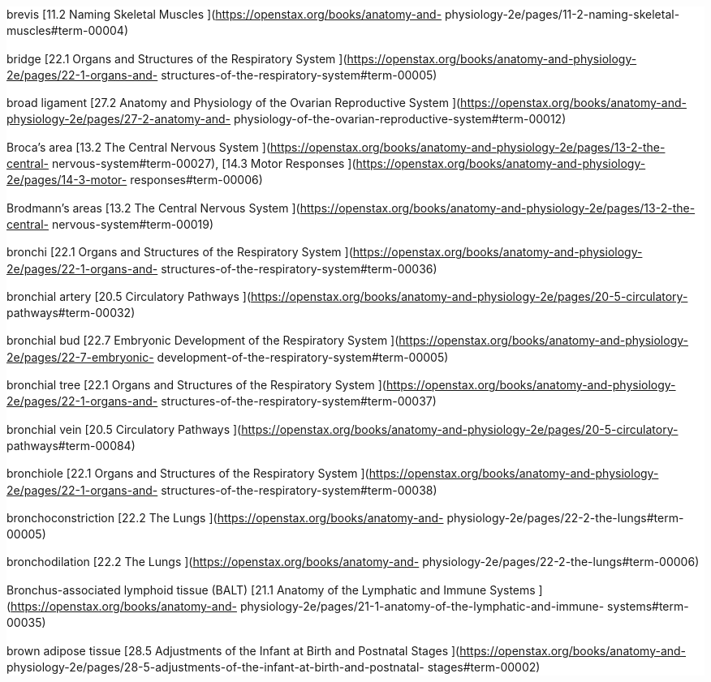 brevis [11.2 Naming Skeletal Muscles ](https://openstax.org/books/anatomy-and-
physiology-2e/pages/11-2-naming-skeletal-muscles#term-00004)

bridge [22.1 Organs and Structures of the Respiratory System
](https://openstax.org/books/anatomy-and-physiology-2e/pages/22-1-organs-and-
structures-of-the-respiratory-system#term-00005)

broad ligament [27.2 Anatomy and Physiology of the Ovarian Reproductive System
](https://openstax.org/books/anatomy-and-physiology-2e/pages/27-2-anatomy-and-
physiology-of-the-ovarian-reproductive-system#term-00012)

Broca’s area [13.2 The Central Nervous System
](https://openstax.org/books/anatomy-and-physiology-2e/pages/13-2-the-central-
nervous-system#term-00027),  [14.3 Motor Responses
](https://openstax.org/books/anatomy-and-physiology-2e/pages/14-3-motor-
responses#term-00006)

Brodmann’s areas [13.2 The Central Nervous System
](https://openstax.org/books/anatomy-and-physiology-2e/pages/13-2-the-central-
nervous-system#term-00019)

bronchi [22.1 Organs and Structures of the Respiratory System
](https://openstax.org/books/anatomy-and-physiology-2e/pages/22-1-organs-and-
structures-of-the-respiratory-system#term-00036)

bronchial artery [20.5 Circulatory Pathways
](https://openstax.org/books/anatomy-and-physiology-2e/pages/20-5-circulatory-
pathways#term-00032)

bronchial bud [22.7 Embryonic Development of the Respiratory System
](https://openstax.org/books/anatomy-and-physiology-2e/pages/22-7-embryonic-
development-of-the-respiratory-system#term-00005)

bronchial tree [22.1 Organs and Structures of the Respiratory System
](https://openstax.org/books/anatomy-and-physiology-2e/pages/22-1-organs-and-
structures-of-the-respiratory-system#term-00037)

bronchial vein [20.5 Circulatory Pathways
](https://openstax.org/books/anatomy-and-physiology-2e/pages/20-5-circulatory-
pathways#term-00084)

bronchiole [22.1 Organs and Structures of the Respiratory System
](https://openstax.org/books/anatomy-and-physiology-2e/pages/22-1-organs-and-
structures-of-the-respiratory-system#term-00038)

bronchoconstriction [22.2 The Lungs ](https://openstax.org/books/anatomy-and-
physiology-2e/pages/22-2-the-lungs#term-00005)

bronchodilation [22.2 The Lungs ](https://openstax.org/books/anatomy-and-
physiology-2e/pages/22-2-the-lungs#term-00006)

Bronchus-associated lymphoid tissue (BALT) [21.1 Anatomy of the Lymphatic and
Immune Systems ](https://openstax.org/books/anatomy-and-
physiology-2e/pages/21-1-anatomy-of-the-lymphatic-and-immune-
systems#term-00035)

brown adipose tissue [28.5 Adjustments of the Infant at Birth and Postnatal
Stages ](https://openstax.org/books/anatomy-and-
physiology-2e/pages/28-5-adjustments-of-the-infant-at-birth-and-postnatal-
stages#term-00002)
